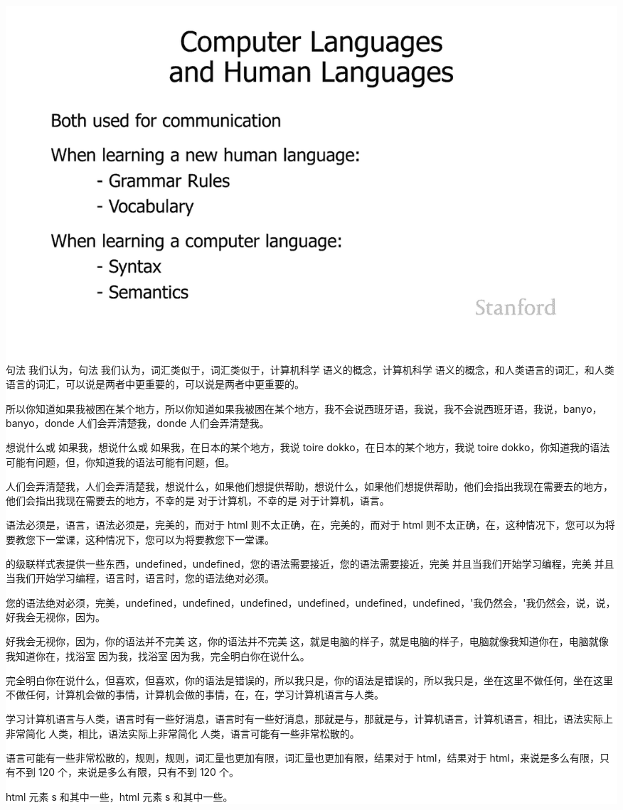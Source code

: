 ![](img/0918e26280b127ad6e2ef3ab378f8ecd_6.png)

句法 我们认为，句法 我们认为，词汇类似于，词汇类似于，计算机科学 语义的概念，计算机科学 语义的概念，和人类语言的词汇，和人类语言的词汇，可以说是两者中更重要的，可以说是两者中更重要的。

所以你知道如果我被困在某个地方，所以你知道如果我被困在某个地方，我不会说西班牙语，我说，我不会说西班牙语，我说，banyo，banyo，donde 人们会弄清楚我，donde 人们会弄清楚我。

想说什么或 如果我，想说什么或 如果我，在日本的某个地方，我说 toire dokko，在日本的某个地方，我说 toire dokko，你知道我的语法可能有问题，但，你知道我的语法可能有问题，但。

人们会弄清楚我，人们会弄清楚我，想说什么，如果他们想提供帮助，想说什么，如果他们想提供帮助，他们会指出我现在需要去的地方，他们会指出我现在需要去的地方，不幸的是 对于计算机，不幸的是 对于计算机，语言。

语法必须是，语言，语法必须是，完美的，而对于 html 则不太正确，在，完美的，而对于 html 则不太正确，在，这种情况下，您可以为将要教您下一堂课，这种情况下，您可以为将要教您下一堂课。

的级联样式表提供一些东西，undefined，undefined，您的语法需要接近，您的语法需要接近，完美 并且当我们开始学习编程，完美 并且当我们开始学习编程，语言时，语言时，您的语法绝对必须。

您的语法绝对必须，完美，undefined，undefined，undefined，undefined，undefined，undefined，'我仍然会，'我仍然会，说，说，好我会无视你，因为。

好我会无视你，因为，你的语法并不完美 这，你的语法并不完美 这，就是电脑的样子，就是电脑的样子，电脑就像我知道你在，电脑就像我知道你在，找浴室 因为我，找浴室 因为我，完全明白你在说什么。

完全明白你在说什么，但喜欢，但喜欢，你的语法是错误的，所以我只是，你的语法是错误的，所以我只是，坐在这里不做任何，坐在这里不做任何，计算机会做的事情，计算机会做的事情，在，在，学习计算机语言与人类。

学习计算机语言与人类，语言时有一些好消息，语言时有一些好消息，那就是与，那就是与，计算机语言，计算机语言，相比，语法实际上非常简化 人类，相比，语法实际上非常简化 人类，语言可能有一些非常松散的。

语言可能有一些非常松散的，规则，规则，词汇量也更加有限，词汇量也更加有限，结果对于 html，结果对于 html，来说是多么有限，只有不到 120 个，来说是多么有限，只有不到 120 个。

html 元素 s 和其中一些，html 元素 s 和其中一些。
